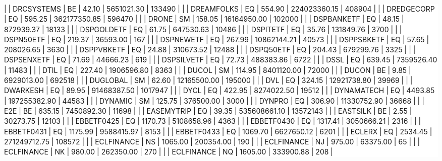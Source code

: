 |  | DRCSYSTEMS | BE | 42.10 | 5651021.30 | 133490 |
|  | DREAMFOLKS | EQ | 554.90 | 224023360.15 | 408904 |
|  | DREDGECORP | EQ | 595.25 | 362177350.85 | 596470 |
|  | DRONE | SM | 158.05 | 16164950.00 | 102000 |
|  | DSPBANKETF | EQ | 48.15 | 872939.37 | 18133 |
|  | DSPGOLDETF | EQ | 61.75 | 647530.63 | 10486 |
|  | DSPITETF | EQ | 35.76 | 131849.76 | 3700 |
|  | DSPN50ETF | EQ | 219.37 | 36593.00 | 167 |
|  | DSPNEWETF | EQ | 267.99 | 10862144.21 | 40573 |
|  | DSPPSBKETF | EQ | 57.65 | 208026.65 | 3630 |
|  | DSPPVBKETF | EQ | 24.88 | 310673.52 | 12488 |
|  | DSPQ50ETF | EQ | 204.43 | 679299.76 | 3325 |
|  | DSPSENXETF | EQ | 71.69 | 44666.23 | 619 |
|  | DSPSILVETF | EQ | 72.73 | 488383.86 | 6722 |
|  | DSSL | EQ | 639.45 | 7359526.40 | 11483 |
|  | DTIL | EQ | 227.40 | 1906596.80 | 8363 |
|  | DUCOL | SM | 114.95 | 8401120.00 | 72000 |
|  | DUCON | BE | 9.85 | 6929013.00 | 692518 |
|  | DUGLOBAL | SM | 62.60 | 12165500.00 | 195000 |
|  | DVL | EQ | 324.15 | 12921738.80 | 39969 |
|  | DWARKESH | EQ | 89.95 | 91468387.50 | 1017947 |
|  | DYCL | EQ | 422.95 | 8274022.50 | 19512 |
|  | DYNAMATECH | EQ | 4493.85 | 197255382.90 | 44583 |
|  | DYNAMIC | SM | 125.75 | 376500.00 | 3000 |
|  | DYNPRO | EQ | 306.90 | 11330752.90 | 36668 |
|  | E2E | BE | 635.15 | 7450892.30 | 11698 |
|  | EASEMYTRIP | EQ | 39.35 | 535608661.10 | 13572143 |
|  | EASTSILK | BE | 2.55 | 30273.75 | 12103 |
|  | EBBETF0425 | EQ | 1170.73 | 5108658.96 | 4363 |
|  | EBBETF0430 | EQ | 1317.41 | 3050666.21 | 2316 |
|  | EBBETF0431 | EQ | 1175.99 | 9588415.97 | 8153 |
|  | EBBETF0433 | EQ | 1069.70 | 6627650.12 | 6201 |
|  | ECLERX | EQ | 2534.45 | 271249712.75 | 108572 |
|  | ECLFINANCE | NS | 1065.00 | 200354.00 | 190 |
|  | ECLFINANCE | NJ | 975.00 | 63375.00 | 65 |
|  | ECLFINANCE | NK | 980.00 | 262350.00 | 270 |
|  | ECLFINANCE | NQ | 1605.00 | 333900.88 | 208 |